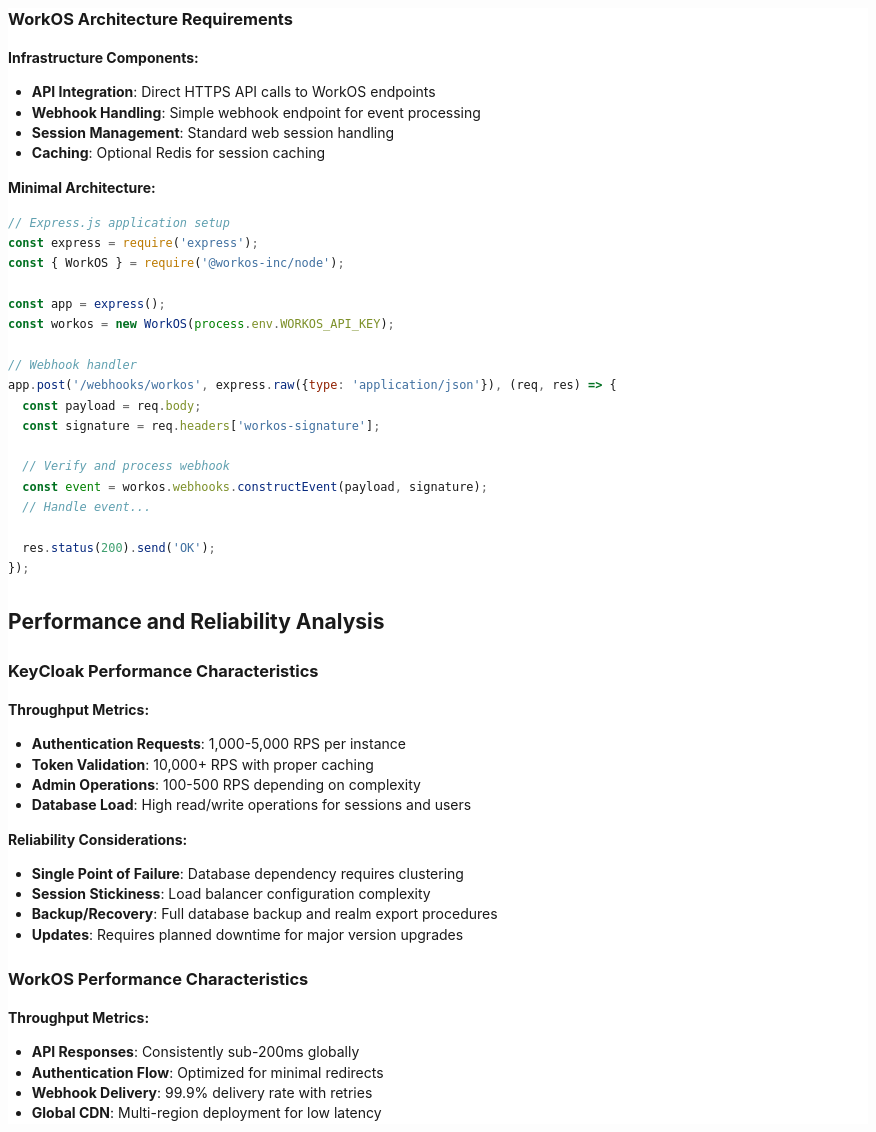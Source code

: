 
### WorkOS Architecture Requirements

**Infrastructure Components:**
- **API Integration**: Direct HTTPS API calls to WorkOS endpoints
- **Webhook Handling**: Simple webhook endpoint for event processing
- **Session Management**: Standard web session handling
- **Caching**: Optional Redis for session caching

**Minimal Architecture:**
```javascript
// Express.js application setup
const express = require('express');
const { WorkOS } = require('@workos-inc/node');

const app = express();
const workos = new WorkOS(process.env.WORKOS_API_KEY);

// Webhook handler
app.post('/webhooks/workos', express.raw({type: 'application/json'}), (req, res) => {
  const payload = req.body;
  const signature = req.headers['workos-signature'];
  
  // Verify and process webhook
  const event = workos.webhooks.constructEvent(payload, signature);
  // Handle event...
  
  res.status(200).send('OK');
});
```

## Performance and Reliability Analysis

### KeyCloak Performance Characteristics

**Throughput Metrics:**
- **Authentication Requests**: 1,000-5,000 RPS per instance
- **Token Validation**: 10,000+ RPS with proper caching
- **Admin Operations**: 100-500 RPS depending on complexity
- **Database Load**: High read/write operations for sessions and users

**Reliability Considerations:**
- **Single Point of Failure**: Database dependency requires clustering
- **Session Stickiness**: Load balancer configuration complexity
- **Backup/Recovery**: Full database backup and realm export procedures
- **Updates**: Requires planned downtime for major version upgrades

### WorkOS Performance Characteristics

**Throughput Metrics:**
- **API Responses**: Consistently sub-200ms globally
- **Authentication Flow**: Optimized for minimal redirects
- **Webhook Delivery**: 99.9% delivery rate with retries
- **Global CDN**: Multi-region deployment for low latency
